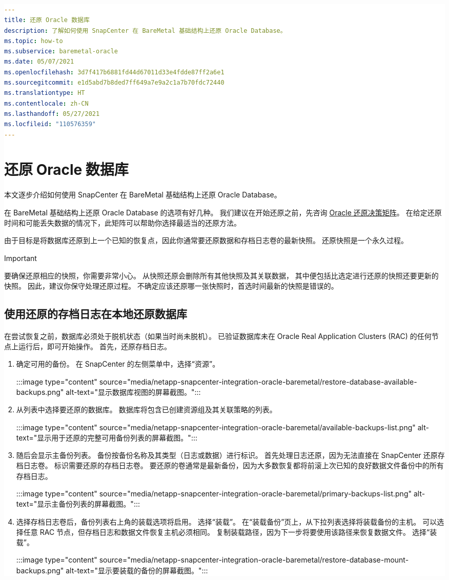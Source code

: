 ```yaml
---
title: 还原 Oracle 数据库
description: 了解如何使用 SnapCenter 在 BareMetal 基础结构上还原 Oracle Database。
ms.topic: how-to
ms.subservice: baremetal-oracle
ms.date: 05/07/2021
ms.openlocfilehash: 3d7f417b6881fd44d67011d33e4fdde87ff2a6e1
ms.sourcegitcommit: e1d5abd7b8ded7ff649a7e9a2c1a7b70fdc72440
ms.translationtype: HT
ms.contentlocale: zh-CN
ms.lasthandoff: 05/27/2021
ms.locfileid: "110576359"
---
```

# <a name="restore-oracle-database"></a>还原 Oracle 数据库

本文逐步介绍如何使用 SnapCenter 在 BareMetal 基础结构上还原 Oracle Database。

在 BareMetal 基础结构上还原 Oracle Database 的选项有好几种。 我们建议在开始还原之前，先咨询 [Oracle 还原决策矩阵](oracle-high-availability-recovery.md#choose-your-method-of-recovery)。 在给定还原时间和可能丢失数据的情况下，此矩阵可以帮助你选择最适当的还原方法。 

由于目标是将数据库还原到上一个已知的恢复点，因此你通常要还原数据和存档日志卷的最新快照。 还原快照是一个永久过程。 

>[!IMPORTANT]
>要确保还原相应的快照，你需要非常小心。 从快照还原会删除所有其他快照及其关联数据， 其中便包括比选定进行还原的快照还要更新的快照。 因此，建议你保守处理还原过程。 不确定应该还原哪一张快照时，首选时间最新的快照是错误的。

## <a name="restore-database-locally-with-restored-archive-logs"></a>使用还原的存档日志在本地还原数据库

在尝试恢复之前，数据库必须处于脱机状态（如果当时尚未脱机）。 已验证数据库未在 Oracle Real Application Clusters (RAC) 的任何节点上运行后，即可开始操作。 首先，还原存档日志。 

1. 确定可用的备份。 在 SnapCenter 的左侧菜单中，选择“资源”。

    :::image type="content" source="media/netapp-snapcenter-integration-oracle-baremetal/restore-database-available-backups.png" alt-text="显示数据库视图的屏幕截图。":::

2. 从列表中选择要还原的数据库。 数据库将包含已创建资源组及其关联策略的列表。

    :::image type="content" source="media/netapp-snapcenter-integration-oracle-baremetal/available-backups-list.png" alt-text="显示用于还原的完整可用备份列表的屏幕截图。":::

3. 随后会显示主备份列表。 备份按备份名称及其类型（日志或数据）进行标识。 首先处理日志还原，因为无法直接在 SnapCenter 还原存档日志卷。 标识需要还原的存档日志卷。 要还原的卷通常是最新备份，因为大多数恢复都将前滚上次已知的良好数据文件备份中的所有存档日志。

    :::image type="content" source="media/netapp-snapcenter-integration-oracle-baremetal/primary-backups-list.png" alt-text="显示主备份列表的屏幕截图。":::

4. 选择存档日志卷后，备份列表右上角的装载选项将启用。 选择“装载”。 在“装载备份”页上，从下拉列表选择将装载备份的主机。 可以选择任意 RAC 节点，但存档日志和数据文件恢复主机必须相同。 复制装载路径，因为下一步将要使用该路径来恢复数据文件。 选择“装载”。

    :::image type="content" source="media/netapp-snapcenter-integration-oracle-baremetal/restore-database-mount-backups.png" alt-text="显示要装载的备份的屏幕截图。":::
